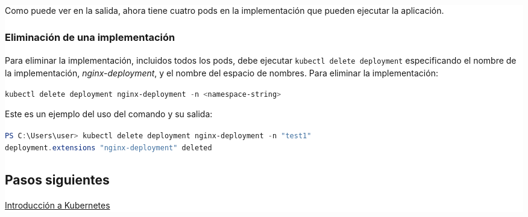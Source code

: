Como puede ver en la salida, ahora tiene cuatro pods en la implementación que pueden ejecutar la aplicación.

### <a name="delete-a-deployment"></a>Eliminación de una implementación

Para eliminar la implementación, incluidos todos los pods, debe ejecutar `kubectl delete deployment` especificando el nombre de la implementación, *nginx-deployment*, y el nombre del espacio de nombres. Para eliminar la implementación:

   ```powershell
   kubectl delete deployment nginx-deployment -n <namespace-string>
   ```

Este es un ejemplo del uso del comando y su salida:

```powershell
PS C:\Users\user> kubectl delete deployment nginx-deployment -n "test1"
deployment.extensions "nginx-deployment" deleted
```

## <a name="next-steps"></a>Pasos siguientes

[Introducción a Kubernetes](azure-stack-edge-gpu-kubernetes-overview.md)
